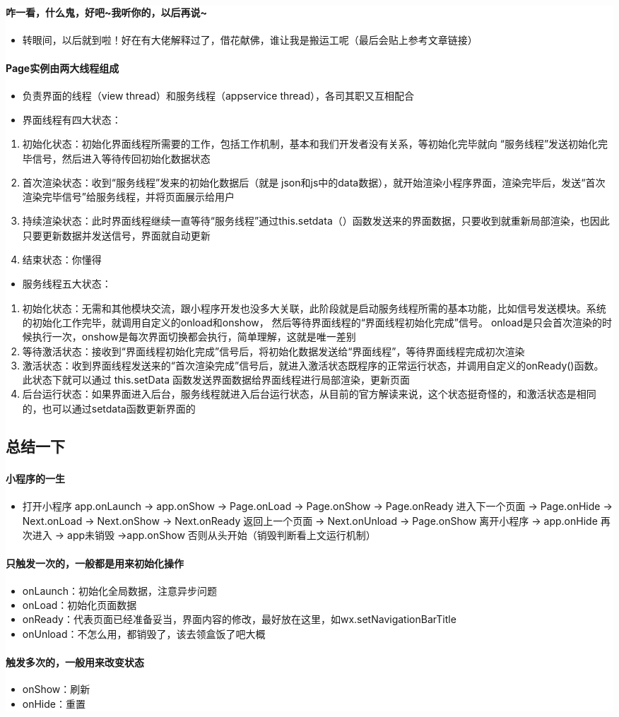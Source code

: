 #### 咋一看，什么鬼，好吧~我听你的，以后再说~
* 转眼间，以后就到啦！好在有大佬解释过了，借花献佛，谁让我是搬运工呢（最后会贴上参考文章链接）
#### Page实例由两大线程组成
* 负责界面的线程（view thread）和服务线程（appservice thread），各司其职又互相配合

* 界面线程有四大状态： 
1. 初始化状态：初始化界面线程所需要的工作，包括工作机制，基本和我们开发者没有关系，等初始化完毕就向 “服务线程”发送初始化完毕信号，然后进入等待传回初始化数据状态

2. 首次渲染状态：收到“服务线程”发来的初始化数据后（就是 json和js中的data数据），就开始渲染小程序界面，渲染完毕后，发送“首次渲染完毕信号”给服务线程，并将页面展示给用户

3. 持续渲染状态：此时界面线程继续一直等待“服务线程”通过this.setdata（）函数发送来的界面数据，只要收到就重新局部渲染，也因此只要更新数据并发送信号，界面就自动更新

4. 结束状态：你懂得

* 服务线程五大状态： 
1. 初始化状态：无需和其他模块交流，跟小程序开发也没多大关联，此阶段就是启动服务线程所需的基本功能，比如信号发送模块。系统的初始化工作完毕，就调用自定义的onload和onshow， 
然后等待界面线程的“界面线程初始化完成”信号。
onload是只会首次渲染的时候执行一次，onshow是每次界面切换都会执行，简单理解，这就是唯一差别
2. 等待激活状态：接收到“界面线程初始化完成”信号后，将初始化数据发送给“界面线程”，等待界面线程完成初次渲染
3. 激活状态：收到界面线程发送来的“首次渲染完成”信号后，就进入激活状态既程序的正常运行状态，并调用自定义的onReady()函数。
此状态下就可以通过 this.setData 函数发送界面数据给界面线程进行局部渲染，更新页面
4. 后台运行状态：如果界面进入后台，服务线程就进入后台运行状态，从目前的官方解读来说，这个状态挺奇怪的，和激活状态是相同的，也可以通过setdata函数更新界面的
## 总结一下
#### 小程序的一生
* 打开小程序 app.onLaunch -> app.onShow -> Page.onLoad -> Page.onShow -> Page.onReady 进入下一个页面 -> Page.onHide -> Next.onLoad -> Next.onShow -> Next.onReady 返回上一个页面 -> Next.onUnload -> Page.onShow 离开小程序 -> app.onHide 再次进入 -> app未销毁 ->app.onShow 否则从头开始（销毁判断看上文运行机制）
#### 只触发一次的，一般都是用来初始化操作
* onLaunch：初始化全局数据，注意异步问题
* onLoad：初始化页面数据
* onReady：代表页面已经准备妥当，界面内容的修改，最好放在这里，如wx.setNavigationBarTitle
* onUnload：不怎么用，都销毁了，该去领盒饭了吧大概
#### 触发多次的，一般用来改变状态
* onShow：刷新
* onHide：重置